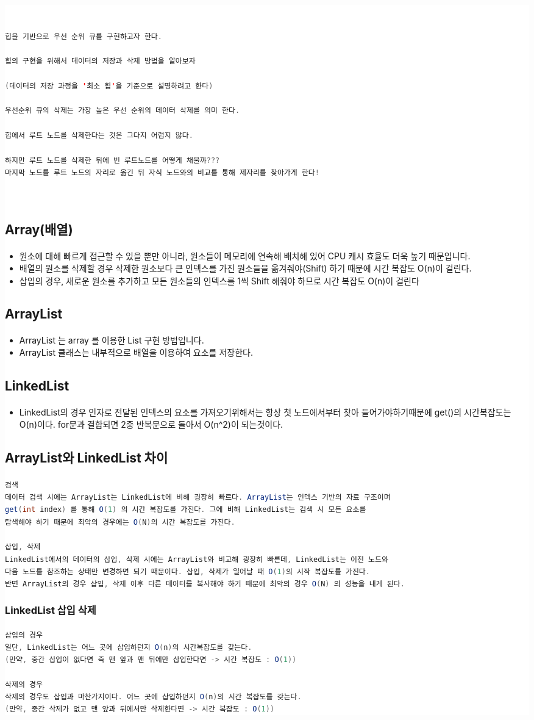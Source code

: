 ```java
 

힙을 기반으로 우선 순위 큐를 구현하고자 한다.

힙의 구현을 위해서 데이터의 저장과 삭제 방법을 알아보자

(데이터의 저장 과정을 '최소 힙'을 기준으로 설명하려고 한다)

우선순위 큐의 삭제는 가장 높은 우선 순위의 데이터 삭제를 의미 한다.

힙에서 루트 노드를 삭제한다는 것은 그다지 어렵지 않다.

하지만 루트 노드를 삭제한 뒤에 빈 루트노드를 어떻게 채울까???
마지막 노드를 루트 노드의 자리로 옮긴 뒤 자식 노드와의 비교를 통해 제자리를 찾아가게 한다!

 
```

## Array(배열)
* 원소에 대해 빠르게 접근할 수 있을 뿐만 아니라, 원소들이 메모리에 연속해 배치해 있어 CPU 캐시 효율도 더욱 높기 때문입니다.
* 배열의 원소를 삭제할 경우 삭제한 원소보다 큰 인덱스를 가진 원소들을 옮겨줘야(Shift) 하기 때문에 시간 복잡도 O(n)이 걸린다.
* 삽입의 경우, 새로운 원소를 추가하고 모든 원소들의 인덱스를 1씩 Shift 해줘야 하므로 시간 복잡도 O(n)이 걸린다

## ArrayList
* ArrayList 는 array 를 이용한 List 구현 방법입니다. 
* ArrayList 클래스는 내부적으로 배열을 이용하여 요소를 저장한다.

## LinkedList
* LinkedList의 경우 인자로 전달된 인덱스의 요소를 가져오기위해서는 항상 첫 노드에서부터 찾아 들어가야하기때문에 get()의 시간복잡도는 O(n)이다. for문과 결합되면 2중 반복문으로 돌아서 O(n^2)이 되는것이다. 

## ArrayList와 LinkedList 차이
```java
검색
데이터 검색 시에는 ArrayList는 LinkedList에 비해 굉장히 빠르다. ArrayList는 인덱스 기반의 자료 구조이며 
get(int index) 를 통해 O(1) 의 시간 복잡도를 가진다. 그에 비해 LinkedList는 검색 시 모든 요소를 
탐색해야 하기 때문에 최악의 경우에는 O(N)의 시간 복잡도를 가진다.

삽입, 삭제
LinkedList에서의 데이터의 삽입, 삭제 시에는 ArrayList와 비교해 굉장히 빠른데, LinkedList는 이전 노드와 
다음 노드를 참조하는 상태만 변경하면 되기 때문이다. 삽입, 삭제가 일어날 때 O(1)의 시작 복잡도를 가진다. 
반면 ArrayList의 경우 삽입, 삭제 이후 다른 데이터를 복사해야 하기 때문에 최악의 경우 O(N) 의 성능을 내게 된다.
```

### LinkedList 삽입 삭제
```java
삽입의 경우
일단, LinkedList는 어느 곳에 삽입하던지 O(n)의 시간복잡도를 갖는다. 
(만약, 중간 삽입이 없다면 즉 맨 앞과 맨 뒤에만 삽입한다면 -> 시간 복잡도 : O(1))

삭제의 경우
삭제의 경우도 삽입과 마찬가지이다. 어느 곳에 삽입하던지 O(n)의 시간 복잡도를 갖는다.
(만약, 중간 삭제가 없고 맨 앞과 뒤에서만 삭제한다면 -> 시간 복잡도 : O(1))
```
